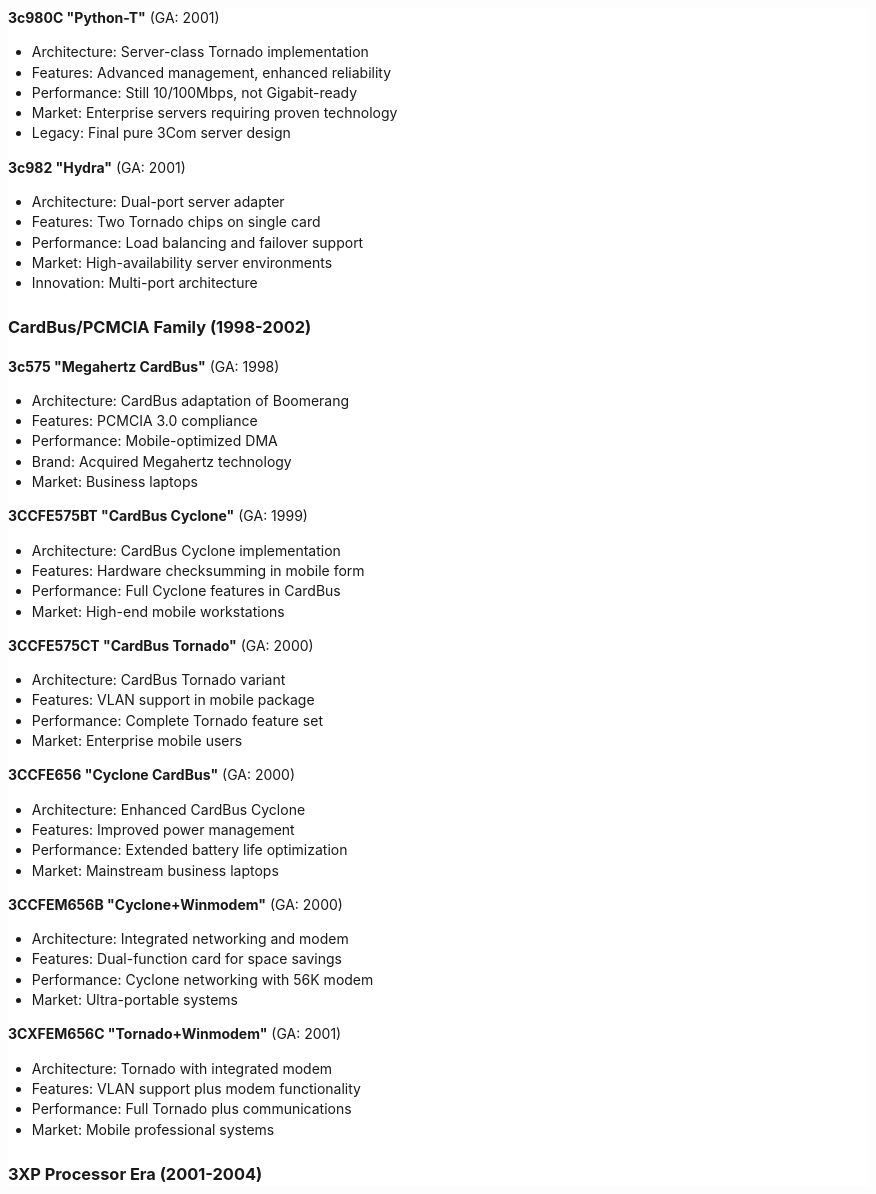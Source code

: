 **3c980C "Python-T"** (GA: 2001)
- Architecture: Server-class Tornado implementation
- Features: Advanced management, enhanced reliability
- Performance: Still 10/100Mbps, not Gigabit-ready
- Market: Enterprise servers requiring proven technology
- Legacy: Final pure 3Com server design

**3c982 "Hydra"** (GA: 2001)
- Architecture: Dual-port server adapter
- Features: Two Tornado chips on single card
- Performance: Load balancing and failover support
- Market: High-availability server environments
- Innovation: Multi-port architecture

### CardBus/PCMCIA Family (1998-2002)

**3c575 "Megahertz CardBus"** (GA: 1998)
- Architecture: CardBus adaptation of Boomerang
- Features: PCMCIA 3.0 compliance
- Performance: Mobile-optimized DMA
- Brand: Acquired Megahertz technology
- Market: Business laptops

**3CCFE575BT "CardBus Cyclone"** (GA: 1999)
- Architecture: CardBus Cyclone implementation
- Features: Hardware checksumming in mobile form
- Performance: Full Cyclone features in CardBus
- Market: High-end mobile workstations

**3CCFE575CT "CardBus Tornado"** (GA: 2000)
- Architecture: CardBus Tornado variant
- Features: VLAN support in mobile package
- Performance: Complete Tornado feature set
- Market: Enterprise mobile users

**3CCFE656 "Cyclone CardBus"** (GA: 2000)
- Architecture: Enhanced CardBus Cyclone
- Features: Improved power management
- Performance: Extended battery life optimization
- Market: Mainstream business laptops

**3CCFEM656B "Cyclone+Winmodem"** (GA: 2000)
- Architecture: Integrated networking and modem
- Features: Dual-function card for space savings
- Performance: Cyclone networking with 56K modem
- Market: Ultra-portable systems

**3CXFEM656C "Tornado+Winmodem"** (GA: 2001)
- Architecture: Tornado with integrated modem
- Features: VLAN support plus modem functionality
- Performance: Full Tornado plus communications
- Market: Mobile professional systems

### 3XP Processor Era (2001-2004)
